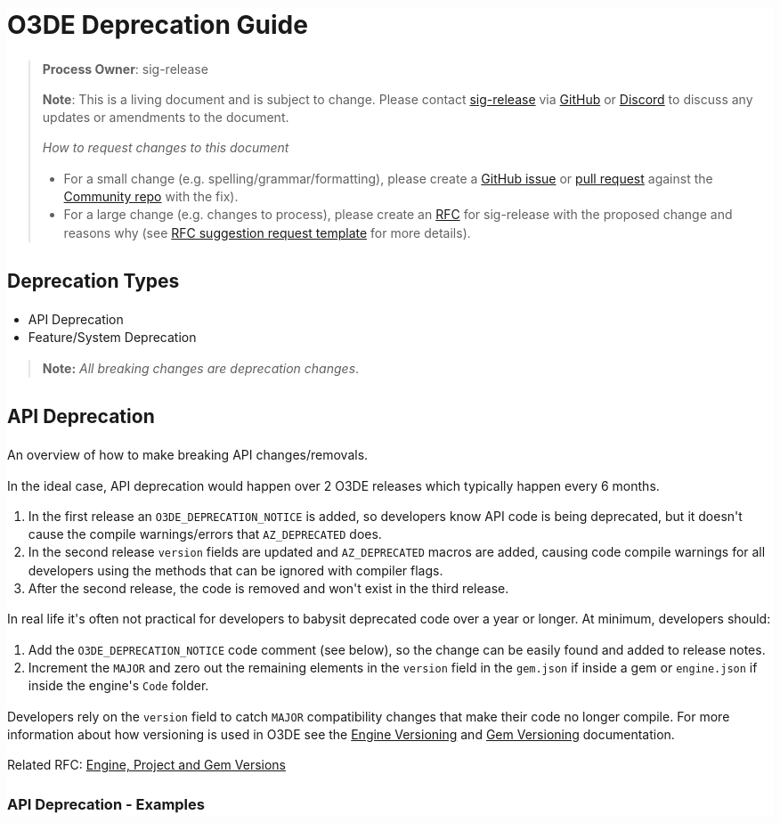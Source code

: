 # O3DE Deprecation Guide

> **Process Owner**: sig-release
>
> **Note**: This is a living document and is subject to change. Please contact [sig-release](https://github.com/o3de/sig-release) via [GitHub](https://github.com/o3de/sig-release/issues) or [Discord](https://discord.gg/crRVGNh9vu) to discuss any updates or amendments to the document.
>
> *How to request changes to this document*
>
> - For a small change (e.g. spelling/grammar/formatting), please create a [GitHub issue](https://github.com/o3de/sig-content/issues/new/choose) or [pull request](https://github.com/o3de/sig-content/pulls) against the [Community repo](https://github.com/o3de/community) with the fix).
> - For a large change (e.g. changes to process), please create an [RFC](https://github.com/o3de/sig-release/issues/new/choose) for sig-release with the proposed change and reasons why (see [RFC suggestion request template](https://github.com/o3de/sig-release/issues/new?assignees=&labels=rfc-suggestion&template=rfc-suggestion.md&title=Proposed+RFC+Suggestion+%3Ddescription%3D) for more details).

## Deprecation Types

- API Deprecation
- Feature/System Deprecation

> **Note:** *All breaking changes are deprecation changes*.

## API Deprecation

An overview of how to make breaking API changes/removals.

In the ideal case, API deprecation would happen over 2 O3DE releases which typically happen every 6 months.
1. In the first release an `O3DE_DEPRECATION_NOTICE` is added, so developers know API  code is being deprecated, but it doesn't cause the compile warnings/errors that `AZ_DEPRECATED` does.
2. In the second release `version` fields are updated and `AZ_DEPRECATED` macros are added, causing code compile warnings for all developers using the methods that can be ignored with compiler flags.
3. After the second release, the code is removed and won't exist in the third release.

In real life it's often not practical for developers to babysit deprecated code over a year or longer.  At minimum, developers should: 
1. Add the `O3DE_DEPRECATION_NOTICE` code comment (see below), so the change can be easily found and added to release notes.
1. Increment the `MAJOR` and zero out the remaining elements in the `version` field in the `gem.json` if inside a gem or `engine.json` if  inside the engine's `Code` folder.  

Developers rely on the `version` field to catch `MAJOR` compatibility changes that make their code no longer compile.  For more information about how versioning is used in O3DE see the [Engine Versioning](https://www.o3de.org/docs/contributing/release-versioning-and-terms/) and [Gem Versioning](https://www.o3de.org/docs/user-guide/gems/gem-versioning/) documentation.

Related RFC: [Engine, Project and Gem Versions](https://github.com/o3de/sig-core/issues/44)

### API Deprecation - Examples
